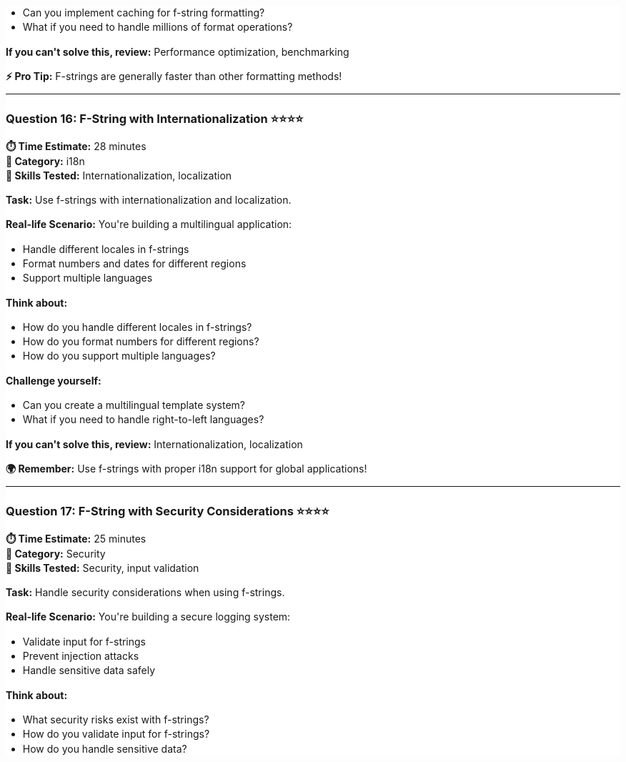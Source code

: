 - Can you implement caching for f-string formatting?
- What if you need to handle millions of format operations?

**If you can't solve this, review:** Performance optimization, benchmarking

**⚡ Pro Tip:** F-strings are generally faster than other formatting methods!

---

### Question 16: F-String with Internationalization ⭐⭐⭐⭐

**⏱️ Time Estimate:** 28 minutes  
**🎯 Category:** i18n  
**📝 Skills Tested:** Internationalization, localization

**Task:** Use f-strings with internationalization and localization.

**Real-life Scenario:** You're building a multilingual application:

- Handle different locales in f-strings
- Format numbers and dates for different regions
- Support multiple languages

**Think about:**

- How do you handle different locales in f-strings?
- How do you format numbers for different regions?
- How do you support multiple languages?

**Challenge yourself:**

- Can you create a multilingual template system?
- What if you need to handle right-to-left languages?

**If you can't solve this, review:** Internationalization, localization

**🌍 Remember:** Use f-strings with proper i18n support for global applications!

---

### Question 17: F-String with Security Considerations ⭐⭐⭐⭐

**⏱️ Time Estimate:** 25 minutes  
**🎯 Category:** Security  
**📝 Skills Tested:** Security, input validation

**Task:** Handle security considerations when using f-strings.

**Real-life Scenario:** You're building a secure logging system:

- Validate input for f-strings
- Prevent injection attacks
- Handle sensitive data safely

**Think about:**

- What security risks exist with f-strings?
- How do you validate input for f-strings?
- How do you handle sensitive data?
